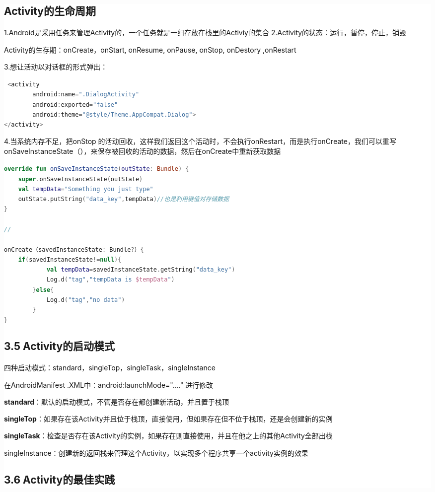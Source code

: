 

## Activity的生命周期

1.Android是采用任务来管理Activity的，一个任务就是一组存放在栈里的Activiy的集合
2.Activity的状态：运行，暂停，停止，销毁

Activity的生存期：onCreate，onStart, onResume, onPause, onStop, onDestory ,onRestart

3.想让活动以对话框的形式弹出：

```kotlin
 <activity
        android:name=".DialogActivity"
        android:exported="false"
        android:theme="@style/Theme.AppCompat.Dialog">
</activity>
```

4.当系统内存不足，把onStop 的活动回收，这样我们返回这个活动时，不会执行onRestart，而是执行onCreate，我们可以重写onSaveInstanceState（），来保存被回收的活动的数据，然后在onCreate中重新获取数据

```kotlin
override fun onSaveInstanceState(outState: Bundle) {
    super.onSaveInstanceState(outState)
    val tempData="Something you just type"
    outState.putString("data_key",tempData)//也是利用键值对存储数据
}

//

onCreate（savedInstanceState: Bundle?）{
    if(savedInstanceState!=null){
            val tempData=savedInstanceState.getString("data_key")
            Log.d("tag","tempData is $tempData")
        }else{
            Log.d("tag","no data")
        }
}
```

## **3.5 Activity的启动模式**

四种启动模式：standard，singleTop，singleTask，singleInstance

在AndroidManifest .XML中：android:launchMode="...." 进行修改

**standard**：默认的启动模式，不管是否存在都创建新活动，并且置于栈顶

**singleTop**：如果存在该Activity并且位于栈顶，直接使用，但如果存在但不位于栈顶，还是会创建新的实例

**singleTask**：检查是否存在该Activity的实例，如果存在则直接使用，并且在他之上的其他Activity全部出栈

singleInstance：创建新的返回栈来管理这个Activity，以实现多个程序共享一个activity实例的效果



## **3.6 Activity的最佳实践**
